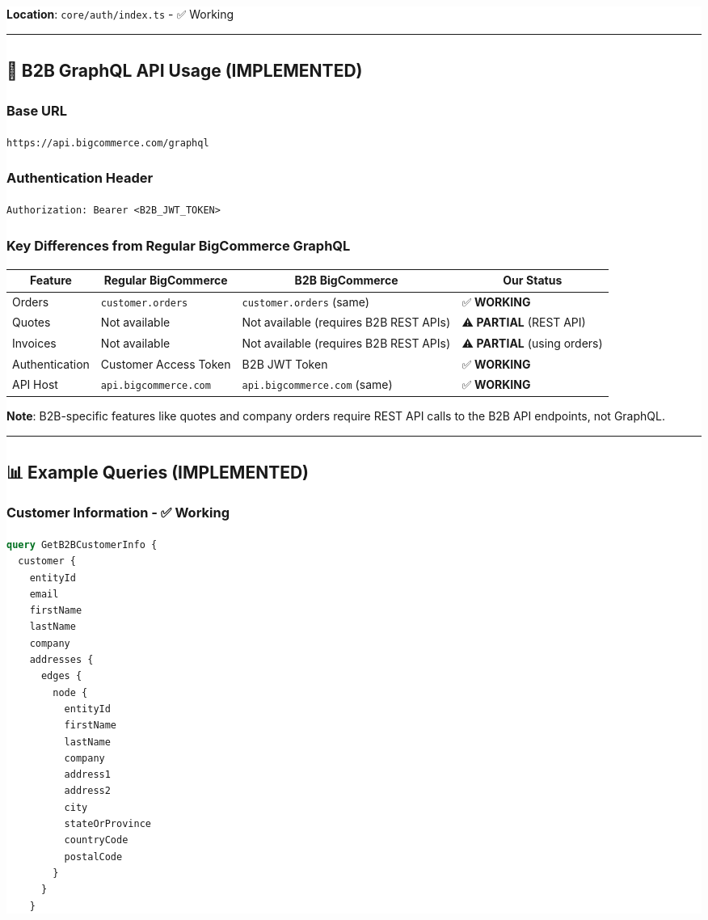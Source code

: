 ```typescript
```

**Location**: `core/auth/index.ts` - ✅ Working

---

## 🧵 **B2B GraphQL API Usage (IMPLEMENTED)**

### **Base URL**
```
https://api.bigcommerce.com/graphql
```

### **Authentication Header**
```http
Authorization: Bearer <B2B_JWT_TOKEN>
```

### **Key Differences from Regular BigCommerce GraphQL**

| Feature | Regular BigCommerce | B2B BigCommerce | Our Status |
|---------|-------------------|-----------------|------------|
| Orders | `customer.orders` | `customer.orders` (same) | ✅ **WORKING** |
| Quotes | Not available | Not available (requires B2B REST APIs) | ⚠️ **PARTIAL** (REST API) |
| Invoices | Not available | Not available (requires B2B REST APIs) | ⚠️ **PARTIAL** (using orders) |
| Authentication | Customer Access Token | B2B JWT Token | ✅ **WORKING** |
| API Host | `api.bigcommerce.com` | `api.bigcommerce.com` (same) | ✅ **WORKING** |

**Note**: B2B-specific features like quotes and company orders require REST API calls to the B2B API endpoints, not GraphQL.

---

## 📊 **Example Queries (IMPLEMENTED)**

### **Customer Information - ✅ Working**
```graphql
query GetB2BCustomerInfo {
  customer {
    entityId
    email
    firstName
    lastName
    company
    addresses {
      edges {
        node {
          entityId
          firstName
          lastName
          company
          address1
          address2
          city
          stateOrProvince
          countryCode
          postalCode
        }
      }
    }
```